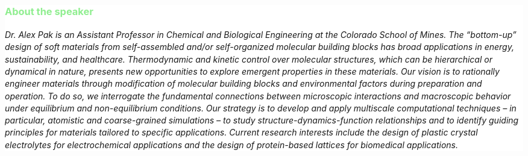 ### <span style="color:LightGreen">About the speaker</span>
<p><i>
Dr. Alex Pak is an Assistant Professor in Chemical and Biological Engineering at the Colorado School of Mines. The “bottom-up” design of soft materials from self-assembled and/or self-organized molecular building blocks has broad applications in energy, sustainability, and healthcare. Thermodynamic and kinetic control over molecular structures, which can be hierarchical or dynamical in nature, presents new opportunities to explore emergent properties in these materials. Our vision is to rationally engineer materials through modification of molecular building blocks and environmental factors during preparation and operation. To do so, we interrogate the fundamental connections between microscopic interactions and macroscopic behavior under equilibrium and non-equilibrium conditions. Our strategy is to develop and apply multiscale computational techniques – in particular, atomistic and coarse-grained simulations – to study structure-dynamics-function relationships and to identify guiding principles for materials tailored to specific applications. Current research interests include the design of plastic crystal electrolytes for electrochemical applications and the design of protein-based lattices for biomedical applications.  
</p></i>

